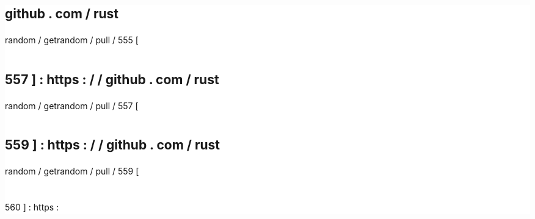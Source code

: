 github
.
com
/
rust
-
random
/
getrandom
/
pull
/
555
[
#
557
]
:
https
:
/
/
github
.
com
/
rust
-
random
/
getrandom
/
pull
/
557
[
#
559
]
:
https
:
/
/
github
.
com
/
rust
-
random
/
getrandom
/
pull
/
559
[
#
560
]
:
https
: